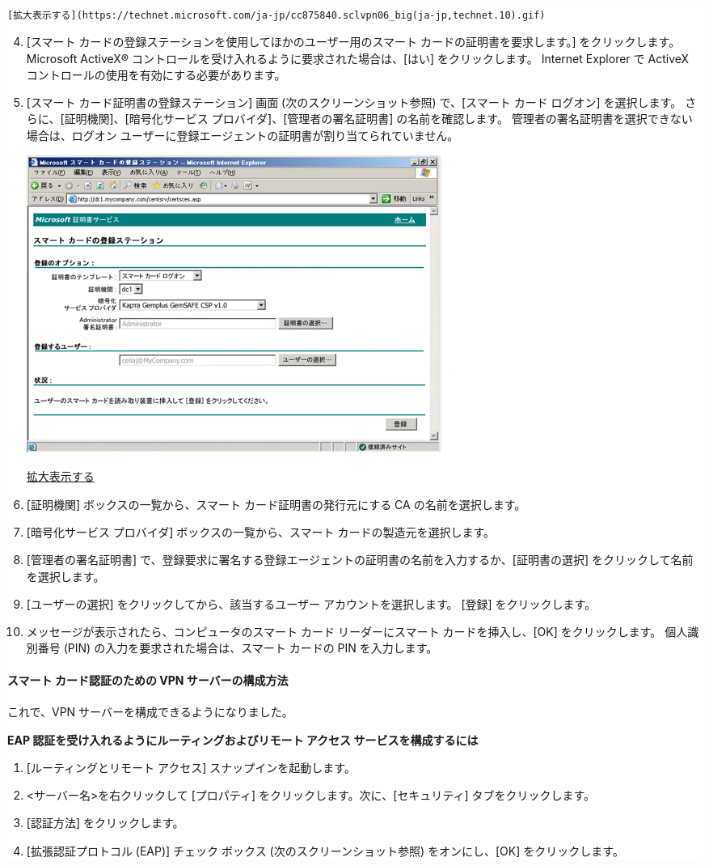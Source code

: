     [拡大表示する](https://technet.microsoft.com/ja-jp/cc875840.sclvpn06_big(ja-jp,technet.10).gif)

4.  \[スマート カードの登録ステーションを使用してほかのユーザー用のスマート カードの証明書を要求します。\] をクリックします。 Microsoft ActiveX® コントロールを受け入れるように要求された場合は、\[はい\] をクリックします。 Internet Explorer で ActiveX コントロールの使用を有効にする必要があります。

5.  \[スマート カード証明書の登録ステーション\] 画面 (次のスクリーンショット参照) で、\[スマート カード ログオン\] を選択します。 さらに、\[証明機関\]、\[暗号化サービス プロバイダ\]、\[管理者の署名証明書\] の名前を確認します。 管理者の署名証明書を選択できない場合は、ログオン ユーザーに登録エージェントの証明書が割り当てられていません。

    ![](images/Cc875840.SCLVPN07(ja-jp,TechNet.10).gif)

    [拡大表示する](https://technet.microsoft.com/ja-jp/cc875840.sclvpn07_big(ja-jp,technet.10).gif)

6.  \[証明機関\] ボックスの一覧から、スマート カード証明書の発行元にする CA の名前を選択します。

7.  \[暗号化サービス プロバイダ\] ボックスの一覧から、スマート カードの製造元を選択します。

8.  \[管理者の署名証明書\] で、登録要求に署名する登録エージェントの証明書の名前を入力するか、\[証明書の選択\] をクリックして名前を選択します。

9.  \[ユーザーの選択\] をクリックしてから、該当するユーザー アカウントを選択します。 \[登録\] をクリックします。

10.  メッセージが表示されたら、コンピュータのスマート カード リーダーにスマート カードを挿入し、\[OK\] をクリックします。 個人識別番号 (PIN) の入力を要求された場合は、スマート カードの PIN を入力します。


#### スマート カード認証のための VPN サーバーの構成方法

これで、VPN サーバーを構成できるようになりました。

**EAP 認証を受け入れるようにルーティングおよびリモート アクセス サービスを構成するには**

1.  \[ルーティングとリモート アクセス\] スナップインを起動します。

2.  &lt;サーバー名&gt;を右クリックして \[プロパティ\] をクリックします。次に、\[セキュリティ\] タブをクリックします。

3.  \[認証方法\] をクリックします。

4.  \[拡張認証プロトコル (EAP)\] チェック ボックス (次のスクリーンショット参照) をオンにし、\[OK\] をクリックします。
